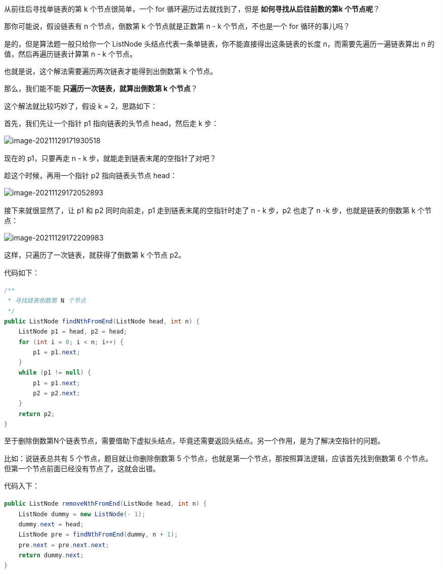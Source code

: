 从前往后寻找单链表的第 k 个节点很简单，⼀个 for 循环遍历过去就找到了，但是 **如何寻找从后往前数的第k 个节点呢**？

那你可能说，假设链表有 n 个节点，倒数第 k 个节点就是正数第 n - k 个节点，不也是⼀个 for 循环的事⼉吗？

是的，但是算法题⼀般只给你⼀个 ListNode 头结点代表⼀条单链表，你不能直接得出这条链表的⻓度 n，⽽需要先遍历⼀遍链表算出 n 的值，然后再遍历链表计算第 n - k 个节点。

也就是说，这个解法需要遍历两次链表才能得到出倒数第 k 个节点。

那么，我们能不能 **只遍历⼀次链表，就算出倒数第 k 个节点**？

这个解法就⽐较巧妙了，假设 k = 2，思路如下：

⾸先，我们先让⼀个指针 p1 指向链表的头节点 head，然后⾛ k 步：

![image-20211129171930518](https://typecho-1300745270.cos.ap-shanghai.myqcloud.com/typora/202111291719252.png)

现在的 p1，只要再⾛ n - k 步，就能⾛到链表末尾的空指针了对吧？

趁这个时候，再⽤⼀个指针 p2 指向链表头节点 head：

![image-20211129172052893](https://typecho-1300745270.cos.ap-shanghai.myqcloud.com/typora/202111291720146.png)

接下来就很显然了，让 p1 和 p2 同时向前⾛，p1 ⾛到链表末尾的空指针时⾛了 n - k 步，p2 也⾛了 n -k 步，也就是链表的倒数第 k 个节点：

![image-20211129172209983](https://typecho-1300745270.cos.ap-shanghai.myqcloud.com/typora/202111291722623.png)

这样，只遍历了⼀次链表，就获得了倒数第 k 个节点 p2。

代码如下：

```java
/**
 * 寻找链表倒数第 N 个节点
 */
public ListNode findNthFromEnd(ListNode head, int n) {
    ListNode p1 = head, p2 = head;
    for (int i = 0; i < n; i++) {
        p1 = p1.next;
    }
    while (p1 != null) {
        p1 = p1.next;
        p2 = p2.next;
    }
    return p2;
}
```

至于删除倒数第N个链表节点，需要借助下虚拟头结点，毕竟还需要返回头结点。另一个作用，是为了解决空指针的问题。

比如：说链表总共有 5 个节点，题⽬就让你删除倒数第 5 个节点，也就是第⼀个节点，那按照算法逻辑，应该⾸先找到倒数第 6 个节点。但第⼀个节点前⾯已经没有节点了，这就会出错。

代码入下：

```java
public ListNode removeNthFromEnd(ListNode head, int n) {
    ListNode dummy = new ListNode(- 1);
    dummy.next = head;
    ListNode pre = findNthFromEnd(dummy, n + 1);
    pre.next = pre.next.next;
    return dummy.next;
}
```
